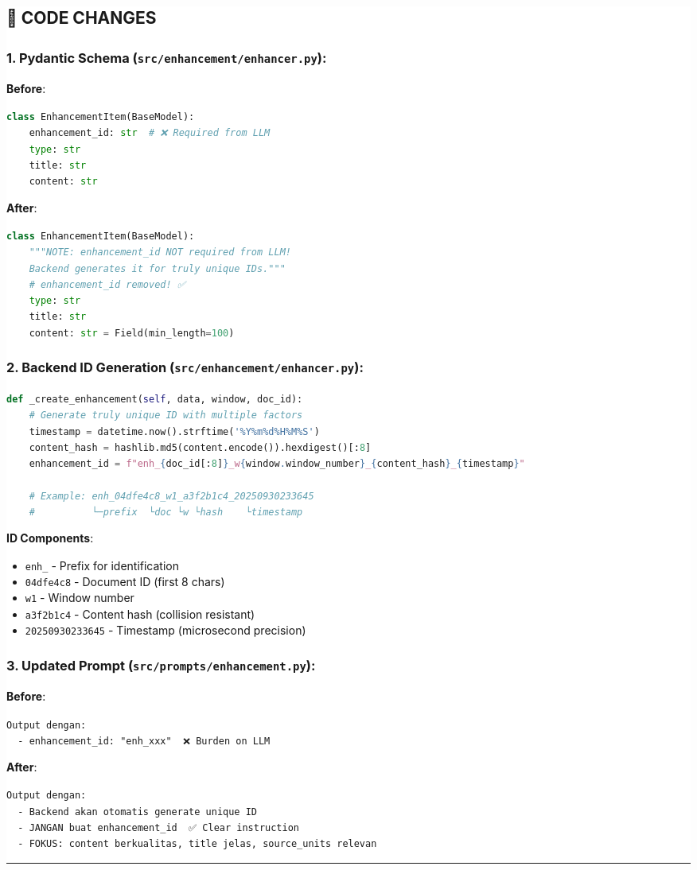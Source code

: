 ## 🔧 CODE CHANGES

### **1. Pydantic Schema** (`src/enhancement/enhancer.py`):

**Before**:
```python
class EnhancementItem(BaseModel):
    enhancement_id: str  # ❌ Required from LLM
    type: str
    title: str
    content: str
```

**After**:
```python
class EnhancementItem(BaseModel):
    """NOTE: enhancement_id NOT required from LLM!
    Backend generates it for truly unique IDs."""
    # enhancement_id removed! ✅
    type: str
    title: str
    content: str = Field(min_length=100)
```

### **2. Backend ID Generation** (`src/enhancement/enhancer.py`):

```python
def _create_enhancement(self, data, window, doc_id):
    # Generate truly unique ID with multiple factors
    timestamp = datetime.now().strftime('%Y%m%d%H%M%S')
    content_hash = hashlib.md5(content.encode()).hexdigest()[:8]
    enhancement_id = f"enh_{doc_id[:8]}_w{window.window_number}_{content_hash}_{timestamp}"
    
    # Example: enh_04dfe4c8_w1_a3f2b1c4_20250930233645
    #          └─prefix  └doc └w └hash    └timestamp
```

**ID Components**:
- `enh_` - Prefix for identification
- `04dfe4c8` - Document ID (first 8 chars)
- `w1` - Window number
- `a3f2b1c4` - Content hash (collision resistant)
- `20250930233645` - Timestamp (microsecond precision)

### **3. Updated Prompt** (`src/prompts/enhancement.py`):

**Before**:
```
Output dengan:
  - enhancement_id: "enh_xxx"  ❌ Burden on LLM
```

**After**:
```
Output dengan:
  - Backend akan otomatis generate unique ID
  - JANGAN buat enhancement_id  ✅ Clear instruction
  - FOKUS: content berkualitas, title jelas, source_units relevan
```

---